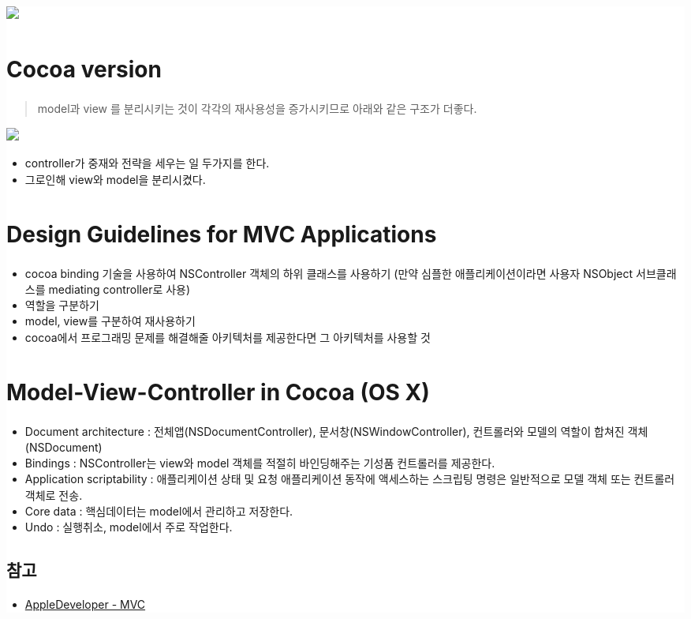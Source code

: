 <img src="https://i.imgur.com/N4faMyo.png" width="600">

# Cocoa version
> model과 view 를 분리시키는 것이 각각의 재사용성을 증가시키므로 아래와 같은 구조가 더좋다.

<img src="https://i.imgur.com/aWRhM1z.png" width="600">

- controller가 중재와 전략을 세우는 일 두가지를 한다.
- 그로인해 view와 model을 분리시켰다.

# Design Guidelines for MVC Applications

- cocoa binding 기술을 사용하여 NSController 객체의 하위 클래스를 사용하기 (만약 심플한 애플리케이션이라면 사용자 NSObject 서브클래스를 mediating controller로 사용)
- 역할을 구분하기
- model, view를 구분하여 재사용하기
- cocoa에서 프로그래밍 문제를 해결해줄 아키텍처를 제공한다면 그 아키텍처를 사용할 것

# Model-View-Controller in Cocoa (OS X)

- Document architecture : 전체앱(NSDocumentController), 문서창(NSWindowController), 컨트롤러와 모델의 역할이 합쳐진 객체(NSDocument)
- Bindings : NSController는 view와 model 객체를 적절히 바인딩해주는 기성품 컨트롤러를 제공한다.
- Application scriptability : 애플리케이션 상태 및 요청 애플리케이션 동작에 액세스하는 스크립팅 명령은 일반적으로 모델 객체 또는 컨트롤러 객체로 전송.
- Core data : 핵심데이터는 model에서 관리하고 저장한다.
- Undo : 실행취소, model에서 주로 작업한다.


## 참고
- [AppleDeveloper - MVC](https://developer.apple.com/library/archive/documentation/General/Conceptual/DevPedia-CocoaCore/MVC.html)
